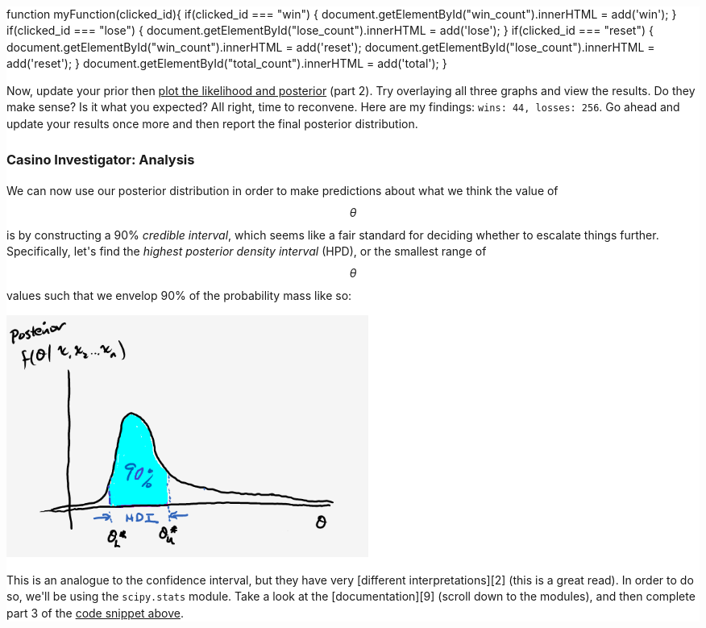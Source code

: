 function myFunction(clicked_id){
	if(clicked_id === "win") {
        document.getElementById("win_count").innerHTML = add('win');
    }
    if(clicked_id === "lose") {
        document.getElementById("lose_count").innerHTML = add('lose');
    }
    if(clicked_id === "reset") {
        document.getElementById("win_count").innerHTML = add('reset');
        document.getElementById("lose_count").innerHTML = add('reset');
    }
    document.getElementById("total_count").innerHTML = add('total');
}
</script>

Now, update your prior then [plot the likelihood and posterior](#code) (part 2). Try overlaying all three graphs and view the results. Do they make sense? Is it what you expected? All right, time to reconvene. Here are my findings: `wins: 44, losses: 256`. Go ahead and update your results once more and then report the final posterior distribution.

### Casino Investigator: Analysis

We can now use our posterior distribution in order to make predictions about what we think the value of $$\theta$$ is by constructing a 90% *credible interval*, which seems like a fair standard for deciding whether to escalate things further. Specifically, let's find the *highest posterior density interval* (HPD), or the smallest range of $$\theta$$ values such that we envelop 90% of the probability mass like so:

<img style="height: 300px" src="/assets/images/bayes_5.png"/>

This is an analogue to the confidence interval, but they have very [different interpretations][2] (this is a great read). In order to do so, we'll be using the `scipy.stats` module. Take a look at the [documentation][9] (scroll down to the modules), and then complete part 3 of the [code snippet above](#code).
